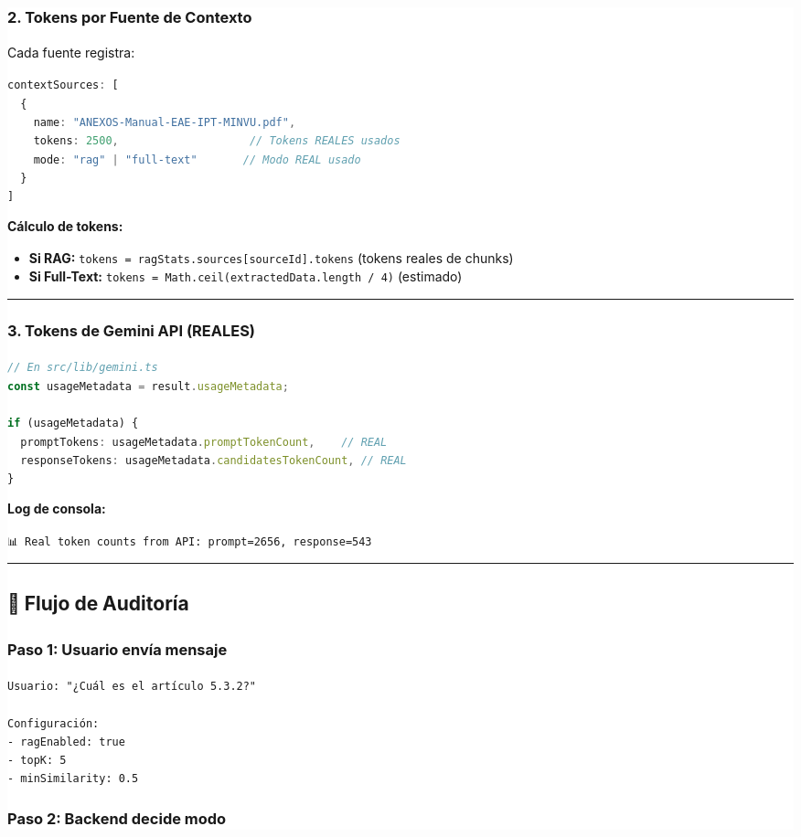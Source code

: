 
### 2. Tokens por Fuente de Contexto

Cada fuente registra:

```typescript
contextSources: [
  {
    name: "ANEXOS-Manual-EAE-IPT-MINVU.pdf",
    tokens: 2500,                    // Tokens REALES usados
    mode: "rag" | "full-text"       // Modo REAL usado
  }
]
```

**Cálculo de tokens:**
- **Si RAG:** `tokens = ragStats.sources[sourceId].tokens` (tokens reales de chunks)
- **Si Full-Text:** `tokens = Math.ceil(extractedData.length / 4)` (estimado)

---

### 3. Tokens de Gemini API (REALES)

```typescript
// En src/lib/gemini.ts
const usageMetadata = result.usageMetadata;

if (usageMetadata) {
  promptTokens: usageMetadata.promptTokenCount,    // REAL
  responseTokens: usageMetadata.candidatesTokenCount, // REAL
}
```

**Log de consola:**
```
📊 Real token counts from API: prompt=2656, response=543
```

---

## 🔄 Flujo de Auditoría

### Paso 1: Usuario envía mensaje

```
Usuario: "¿Cuál es el artículo 5.3.2?"

Configuración:
- ragEnabled: true
- topK: 5
- minSimilarity: 0.5
```

### Paso 2: Backend decide modo

